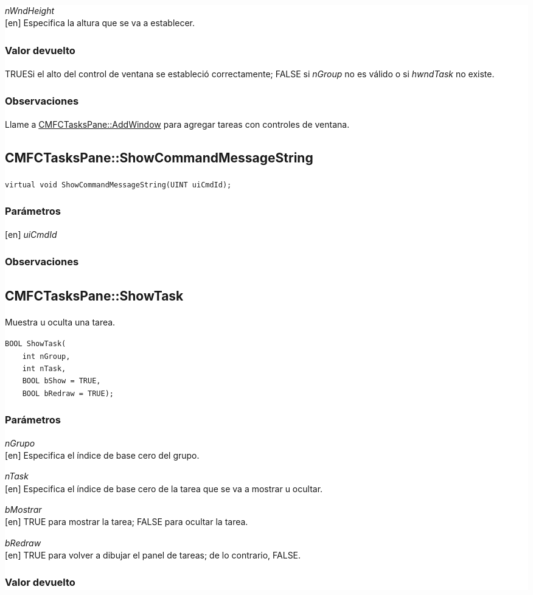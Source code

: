 *nWndHeight*<br/>
[en] Especifica la altura que se va a establecer.

### <a name="return-value"></a>Valor devuelto

TRUESi el alto del control de ventana se estableció correctamente; FALSE si *nGroup* no es válido o si *hwndTask* no existe.

### <a name="remarks"></a>Observaciones

Llame a [CMFCTasksPane::AddWindow](#addwindow) para agregar tareas con controles de ventana.

## <a name="cmfctaskspaneshowcommandmessagestring"></a><a name="showcommandmessagestring"></a>CMFCTasksPane::ShowCommandMessageString

```
virtual void ShowCommandMessageString(UINT uiCmdId);
```

### <a name="parameters"></a>Parámetros

[en] *uiCmdId*<br/>

### <a name="remarks"></a>Observaciones

## <a name="cmfctaskspaneshowtask"></a><a name="showtask"></a>CMFCTasksPane::ShowTask

Muestra u oculta una tarea.

```
BOOL ShowTask(
    int nGroup,
    int nTask,
    BOOL bShow = TRUE,
    BOOL bRedraw = TRUE);
```

### <a name="parameters"></a>Parámetros

*nGrupo*<br/>
[en] Especifica el índice de base cero del grupo.

*nTask*<br/>
[en] Especifica el índice de base cero de la tarea que se va a mostrar u ocultar.

*bMostrar*<br/>
[en] TRUE para mostrar la tarea; FALSE para ocultar la tarea.

*bRedraw*<br/>
[en] TRUE para volver a dibujar el panel de tareas; de lo contrario, FALSE.

### <a name="return-value"></a>Valor devuelto
